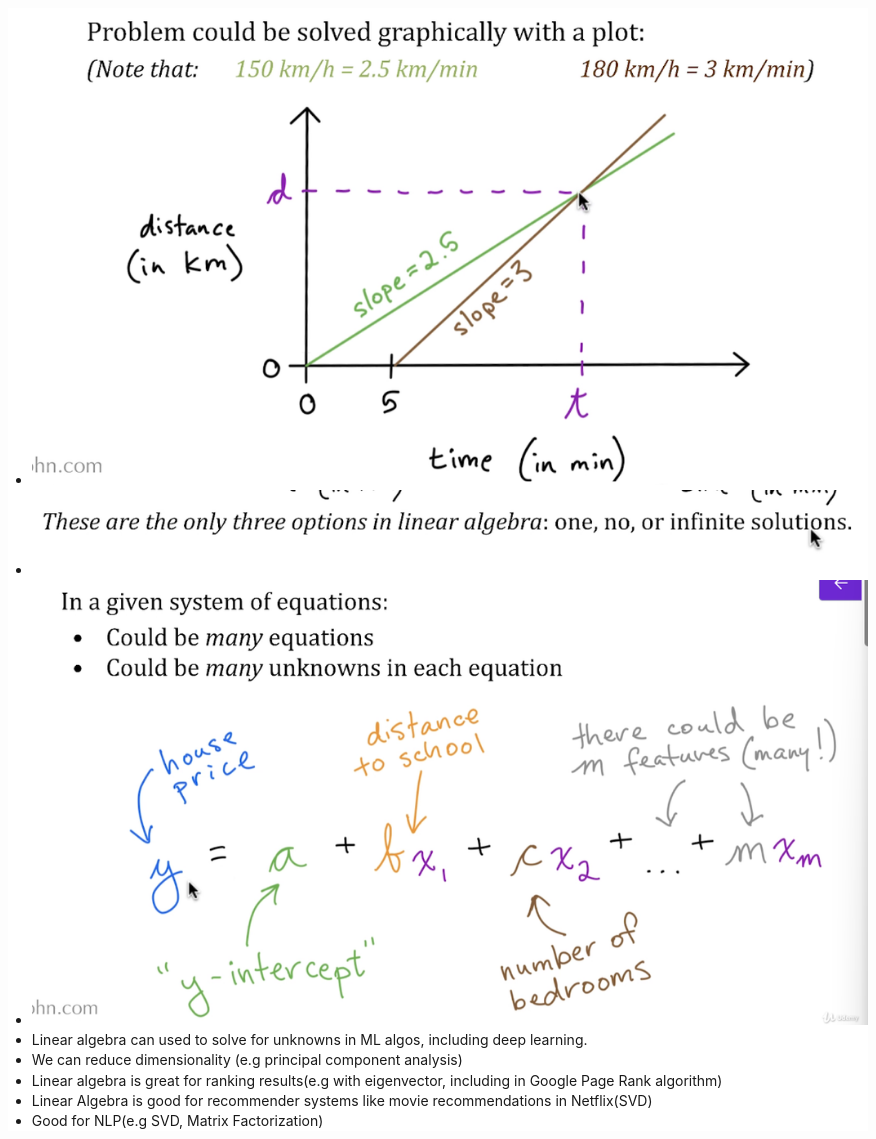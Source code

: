 - ![alt text](image-112.png)
- ![alt text](image-113.png)
- ![alt text](image-114.png)
- Linear algebra can used to solve for unknowns in ML algos, including deep learning.
- We can reduce dimensionality (e.g principal component analysis)
- Linear algebra is great for ranking results(e.g with eigenvector, including in Google Page Rank algorithm)
- Linear Algebra is good for recommender systems like movie recommendations in Netflix(SVD)
- Good for NLP(e.g SVD, Matrix Factorization)